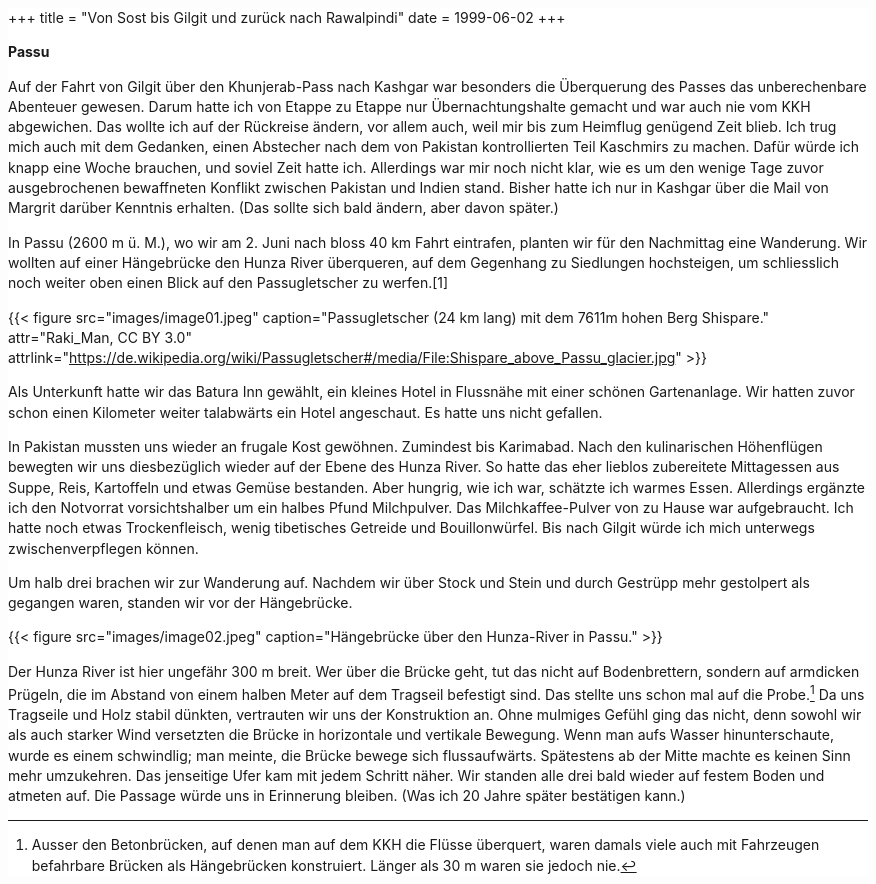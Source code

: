 +++
title = "Von Sost bis Gilgit und zurück nach Rawalpindi"
date = 1999-06-02
+++

**Passu**

Auf der Fahrt von Gilgit über den Khunjerab-Pass nach Kashgar war
besonders die Überquerung des Passes das unberechenbare Abenteuer
gewesen. Darum hatte ich von Etappe zu Etappe nur Übernachtungshalte
gemacht und war auch nie vom KKH abgewichen. Das wollte ich auf der
Rückreise ändern, vor allem auch, weil mir bis zum Heimflug genügend
Zeit blieb. Ich trug mich auch mit dem Gedanken, einen Abstecher nach
dem von Pakistan kontrollierten Teil Kaschmirs zu machen. Dafür würde
ich knapp eine Woche brauchen, und soviel Zeit hatte ich. Allerdings war
mir noch nicht klar, wie es um den wenige Tage zuvor ausgebrochenen
bewaffneten Konflikt zwischen Pakistan und Indien stand. Bisher hatte
ich nur in Kashgar über die Mail von Margrit darüber Kenntnis erhalten.
(Das sollte sich bald ändern, aber davon später.)

In Passu (2600 m ü. M.), wo wir am 2. Juni nach bloss 40 km Fahrt
eintrafen, planten wir für den Nachmittag eine Wanderung. Wir wollten
auf einer Hängebrücke den Hunza River überqueren, auf dem Gegenhang zu
Siedlungen hochsteigen, um schliesslich noch weiter oben einen Blick auf
den Passugletscher zu werfen.[1]

{{< figure src="images/image01.jpeg" caption="Passugletscher (24 km lang) mit dem 7611m hohen Berg Shispare." attr="Raki_Man, CC BY 3.0" attrlink="https://de.wikipedia.org/wiki/Passugletscher#/media/File:Shispare_above_Passu_glacier.jpg" >}}

Als Unterkunft hatte wir das Batura Inn gewählt, ein kleines Hotel in
Flussnähe mit einer schönen Gartenanlage. Wir hatten zuvor schon einen
Kilometer weiter talabwärts ein Hotel angeschaut. Es hatte uns nicht
gefallen.

In Pakistan mussten uns wieder an frugale Kost gewöhnen. Zumindest bis
Karimabad. Nach den kulinarischen Höhenflügen bewegten wir uns
diesbezüglich wieder auf der Ebene des Hunza River. So hatte das eher
lieblos zubereitete Mittagessen aus Suppe, Reis, Kartoffeln und etwas
Gemüse bestanden. Aber hungrig, wie ich war, schätzte ich warmes Essen.
Allerdings ergänzte ich den Notvorrat vorsichtshalber um ein halbes
Pfund Milchpulver. Das Milchkaffee-Pulver von zu Hause war aufgebraucht.
Ich hatte noch etwas Trockenfleisch, wenig tibetisches Getreide und
Bouillonwürfel. Bis nach Gilgit würde ich mich unterwegs
zwischenverpflegen können.

Um halb drei brachen wir zur Wanderung auf. Nachdem wir über Stock und
Stein und durch Gestrüpp mehr gestolpert als gegangen waren, standen wir
vor der Hängebrücke.

{{< figure src="images/image02.jpeg" caption="Hängebrücke über den Hunza-River in Passu." >}}

Der Hunza River ist hier ungefähr 300 m breit. Wer über die Brücke geht,
tut das nicht auf Bodenbrettern, sondern auf armdicken Prügeln, die im
Abstand von einem halben Meter auf dem Tragseil befestigt sind. Das
stellte uns schon mal auf die Probe.[^2] Da uns Tragseile und Holz stabil
dünkten, vertrauten wir uns der Konstruktion an. Ohne mulmiges Gefühl
ging das nicht, denn sowohl wir als auch starker Wind versetzten die
Brücke in horizontale und vertikale Bewegung. Wenn man aufs Wasser
hinunterschaute, wurde es einem schwindlig; man meinte, die Brücke
bewege sich flussaufwärts. Spätestens ab der Mitte machte es keinen Sinn
mehr umzukehren. Das jenseitige Ufer kam mit jedem Schritt näher. Wir
standen alle drei bald wieder auf festem Boden und atmeten auf. Die
Passage würde uns in Erinnerung bleiben. (Was ich 20 Jahre später
bestätigen kann.)


[^5]: Tom Patey (1932 – 1970) war einer der führenden schottischen Bergsteiger seiner Zeit. Bewundert wurde er aber auch für seiner Lieder und Gedichte. Beruflich war er praktizierende. Hausarzt. Beim Abseilen von einem Brandungspfeiler vor der Küste Sutherlands verunfallte er später tödlich.
[^6]: Quelle: [www.independent.co.uk](http://www.independent.co.uk). (Artikel vom 20.02.2013.)
[^9]: Zit. Im „Tages Anzeiger“ (TA) vom 02.11.2018.
[^10]: Da das Oberste Gericht das letzte Wort bereits gesprochen hatte, war dieses Zugeständnis juristisch unhaltbar.
[^11]: TA vom 05.11.2018.
[^1]: Auf der Strecke zwischen Karimabad und Sost gibt es mehrere Möglichkeiten, den KKH zu verlassen um zu einem der mächtigen Gletscher hochzusteigen.
[^2]: Ausser den Betonbrücken, auf denen man auf dem KKH die Flüsse überquert, waren damals viele auch mit Fahrzeugen befahrbare Brücken als Hängebrücken konstruiert. Länger als 30 m waren sie jedoch nie.
[^3]: Auf Google Earth sieht man, dass heute zwei Strassen das Tal hinaufführen.
[^4]: Vgl. das Kapitel „[Kashgar]({{< relref "reisen/pakistan/kashgar/index.md" >}})“.
[^7]: Die Website des Diran Guest House zeigt, dass es der damaligen Krise trotzte. Das erweiterte oder neu gebaute Haus verfügt nach wie vor über den prächtigen Garten. An Gästen scheint es nicht zu mangeln.
[^8]: Dass solches Verhalten keineswegs repräsentativ ist für Musliminnen, erlebten mein Sohn und ich vier Jahre später auf einer Veloreise durch den Iran. Iranerinnen trugen zwar Hijab-Kleider, zeigten aber selten Scheu vor Fremdem, im Gegenteil, sie ergriffen öfters selbst die Initiative, mit uns in Kontakt zu kommen. (Vgl. den Reisebericht „Iran“ – Untertitel „[Tabriz]({{< relref "reisen/iran/Tabriz.md" >}})“.)
[^12]: Offiziell befand sich Pakistan ja nicht im Krieg; man behauptete weiterhin, für die Vorgänge im Grenzgebiet nicht verantwortlich zu sein (siehe oben; Kargil-Krieg).
[^13]: Der Name leitet sich ab von Masherbrum, dem mit 7821 m hohen und damit siebthöchsten Berg im Karakorum. Er liegt in Gilgit-Baltistan.
[^14]: Die Kleinstadt Murree liegt zwei Autostunden von Islamabad entfernt und 1800 m höher als die Hauptstadt. Sie ist eine der touristisch meistfrequentierten Orte im nördlichen Pakistan.
[^15]: Vgl. unter anderen das Kapitel „[Kashgar]({{< relref "reisen/pakistan/kashgar/index.md" >}})“.
[^16]: Gemäss heutigen (2018) Internetrecherchen muss eine postexpositionelle Impfung spätestens 24 Stunden nach dem Biss beginnen. Hier vergingen zwischen dem Ereignis und der Impfung in Islamabad mehr als zwei Wochen.